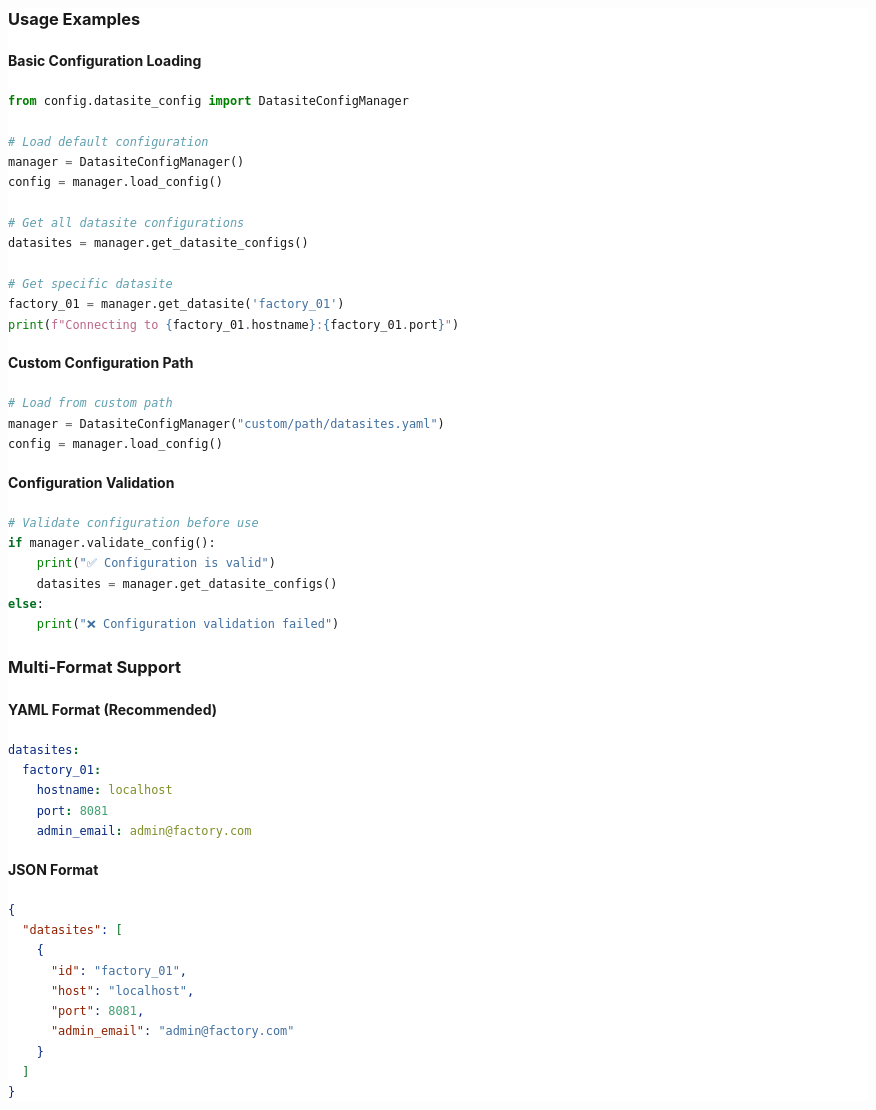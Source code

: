 ### Usage Examples

#### **Basic Configuration Loading**
```python
from config.datasite_config import DatasiteConfigManager

# Load default configuration
manager = DatasiteConfigManager()
config = manager.load_config()

# Get all datasite configurations
datasites = manager.get_datasite_configs()

# Get specific datasite
factory_01 = manager.get_datasite('factory_01')
print(f"Connecting to {factory_01.hostname}:{factory_01.port}")
```

#### **Custom Configuration Path**
```python
# Load from custom path
manager = DatasiteConfigManager("custom/path/datasites.yaml")
config = manager.load_config()
```

#### **Configuration Validation**
```python
# Validate configuration before use
if manager.validate_config():
    print("✅ Configuration is valid")
    datasites = manager.get_datasite_configs()
else:
    print("❌ Configuration validation failed")
```

### Multi-Format Support

#### **YAML Format (Recommended)**
```yaml
datasites:
  factory_01:
    hostname: localhost
    port: 8081
    admin_email: admin@factory.com
```

#### **JSON Format**
```json
{
  "datasites": [
    {
      "id": "factory_01",
      "host": "localhost",
      "port": 8081,
      "admin_email": "admin@factory.com"
    }
  ]
}
```
